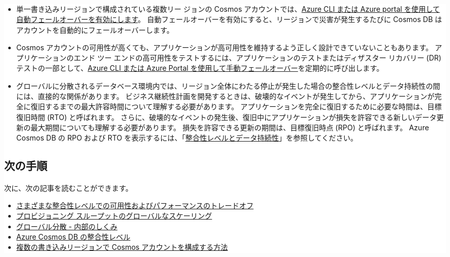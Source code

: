 - 単一書き込みリージョンで構成されている複数リー ジョンの Cosmos アカウントでは、[Azure CLI または Azure portal を使用して自動フェールオーバーを有効にします](how-to-manage-database-account.md#automatic-failover)。 自動フェールオーバーを有効にすると、リージョンで災害が発生するたびに Cosmos DB はアカウントを自動的にフェールオーバーします。  

- Cosmos アカウントの可用性が高くても、アプリケーションが高可用性を維持するよう正しく設計できていないこともあります。 アプリケーションのエンド ツー エンドの高可用性をテストするには、アプリケーションのテストまたはディザスター リカバリー (DR) テストの一部として、[Azure CLI または Azure Portal を使用して手動フェールオーバー](how-to-manage-database-account.md#manual-failover)を定期的に呼び出します。

- グローバルに分散されるデータベース環境内では、リージョン全体にわたる停止が発生した場合の整合性レベルとデータ持続性の間には、直接的な関係があります。 ビジネス継続性計画を開発するときは、破壊的なイベントが発生してから、アプリケーションが完全に復旧するまでの最大許容時間について理解する必要があります。 アプリケーションを完全に復旧するために必要な時間は、目標復旧時間 (RTO) と呼ばれます。 さらに、破壊的なイベントの発生後、復旧中にアプリケーションが損失を許容できる新しいデータ更新の最大期間についても理解する必要があります。 損失を許容できる更新の期間は、目標復旧時点 (RPO) と呼ばれます。 Azure Cosmos DB の RPO および RTO を表示するには、「[整合性レベルとデータ持続性](consistency-levels-tradeoffs.md#rto)」を参照してください。

## <a name="next-steps"></a>次の手順

次に、次の記事を読むことができます。

* [さまざまな整合性レベルでの可用性およびパフォーマンスのトレードオフ](consistency-levels-tradeoffs.md)
* [プロビジョニング スループットのグローバルなスケーリング](scaling-throughput.md)
* [グローバル分散 - 内部のしくみ](global-dist-under-the-hood.md)
* [Azure Cosmos DB の整合性レベル](consistency-levels.md)
* [複数の書き込みリージョンで Cosmos アカウントを構成する方法](how-to-multi-master.md)
